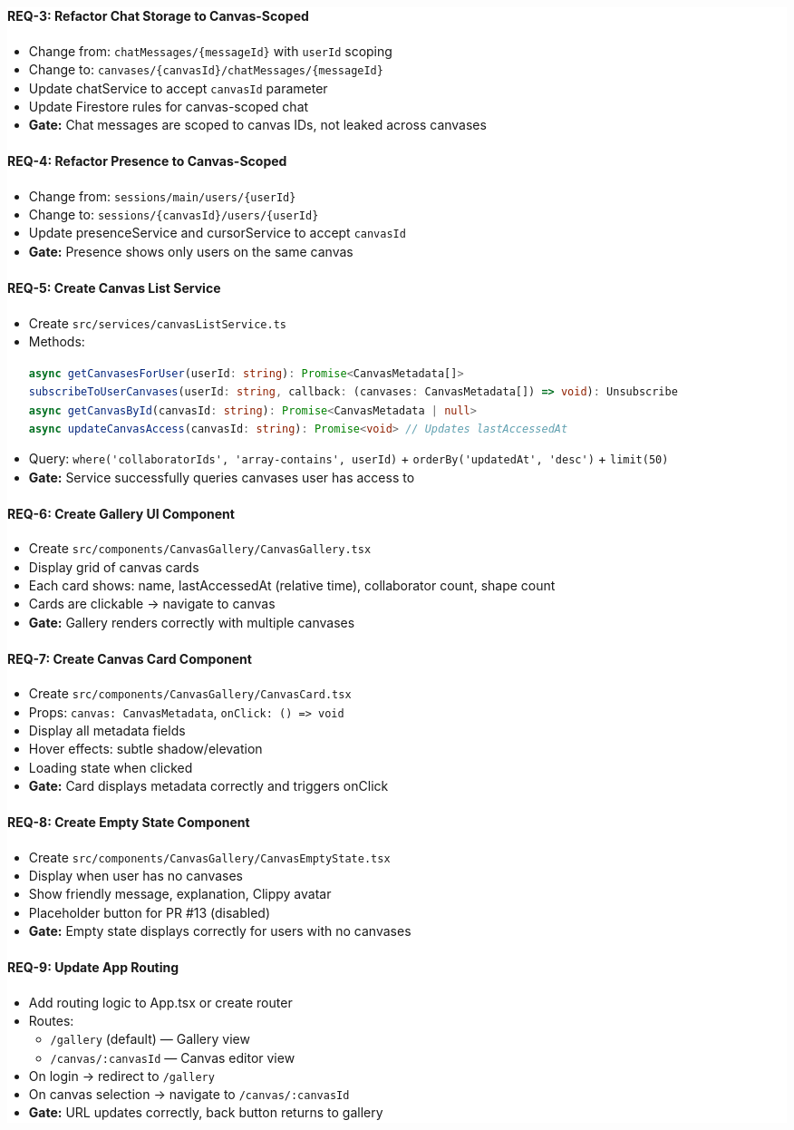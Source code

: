 #### REQ-3: Refactor Chat Storage to Canvas-Scoped
- Change from: `chatMessages/{messageId}` with `userId` scoping
- Change to: `canvases/{canvasId}/chatMessages/{messageId}`
- Update chatService to accept `canvasId` parameter
- Update Firestore rules for canvas-scoped chat
- **Gate:** Chat messages are scoped to canvas IDs, not leaked across canvases

#### REQ-4: Refactor Presence to Canvas-Scoped
- Change from: `sessions/main/users/{userId}`
- Change to: `sessions/{canvasId}/users/{userId}`
- Update presenceService and cursorService to accept `canvasId`
- **Gate:** Presence shows only users on the same canvas

#### REQ-5: Create Canvas List Service
- Create `src/services/canvasListService.ts`
- Methods:
  ```typescript
  async getCanvasesForUser(userId: string): Promise<CanvasMetadata[]>
  subscribeToUserCanvases(userId: string, callback: (canvases: CanvasMetadata[]) => void): Unsubscribe
  async getCanvasById(canvasId: string): Promise<CanvasMetadata | null>
  async updateCanvasAccess(canvasId: string): Promise<void> // Updates lastAccessedAt
  ```
- Query: `where('collaboratorIds', 'array-contains', userId)` + `orderBy('updatedAt', 'desc')` + `limit(50)`
- **Gate:** Service successfully queries canvases user has access to

#### REQ-6: Create Gallery UI Component
- Create `src/components/CanvasGallery/CanvasGallery.tsx`
- Display grid of canvas cards
- Each card shows: name, lastAccessedAt (relative time), collaborator count, shape count
- Cards are clickable → navigate to canvas
- **Gate:** Gallery renders correctly with multiple canvases

#### REQ-7: Create Canvas Card Component
- Create `src/components/CanvasGallery/CanvasCard.tsx`
- Props: `canvas: CanvasMetadata`, `onClick: () => void`
- Display all metadata fields
- Hover effects: subtle shadow/elevation
- Loading state when clicked
- **Gate:** Card displays metadata correctly and triggers onClick

#### REQ-8: Create Empty State Component
- Create `src/components/CanvasGallery/CanvasEmptyState.tsx`
- Display when user has no canvases
- Show friendly message, explanation, Clippy avatar
- Placeholder button for PR #13 (disabled)
- **Gate:** Empty state displays correctly for users with no canvases

#### REQ-9: Update App Routing
- Add routing logic to App.tsx or create router
- Routes:
  - `/gallery` (default) — Gallery view
  - `/canvas/:canvasId` — Canvas editor view
- On login → redirect to `/gallery`
- On canvas selection → navigate to `/canvas/:canvasId`
- **Gate:** URL updates correctly, back button returns to gallery
